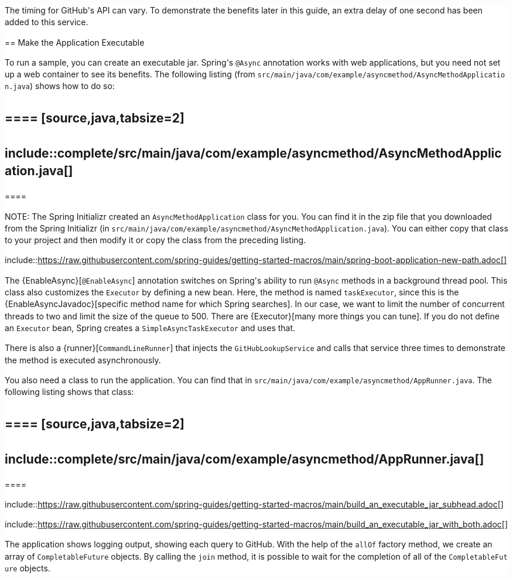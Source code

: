 The timing for GitHub's API can vary. To demonstrate the benefits later in this guide, an
extra delay of one second has been added to this service.

== Make the Application Executable

To run a sample, you can create an executable jar. Spring's `@Async` annotation works with
web applications, but you need not set up a web container to see its benefits. The
following listing (from
`src/main/java/com/example/asyncmethod/AsyncMethodApplication.java`) shows how to do so:


====
[source,java,tabsize=2]
----
include::complete/src/main/java/com/example/asyncmethod/AsyncMethodApplication.java[]
----
====

NOTE: The Spring Initializr created an `AsyncMethodApplication` class for you. You can find
it in the zip file that you downloaded from the Spring Initializr (in
`src/main/java/com/example/asyncmethod/AsyncMethodApplication.java`). You can either copy
that class to your project and then modify it or copy the class from the preceding
listing.

include::https://raw.githubusercontent.com/spring-guides/getting-started-macros/main/spring-boot-application-new-path.adoc[]

The {EnableAsync}[`@EnableAsync`] annotation switches on Spring's ability to run `@Async`
methods in a background thread pool. This class also customizes the `Executor` by defining
a new bean. Here, the method is named `taskExecutor`, since this is the
{EnableAsyncJavadoc}[specific method name for which Spring searches]. In our case, we want
to limit the number of concurrent threads to two and limit the size of the queue to 500.
There are {Executor}[many more things you can tune]. If you do not define an `Executor`
bean, Spring creates a `SimpleAsyncTaskExecutor` and uses that.

There is also a {runner}[`CommandLineRunner`] that injects the `GitHubLookupService` and
calls that service three times to demonstrate the method is executed asynchronously.


You also need a class to run the application. You can find that in
`src/main/java/com/example/asyncmethod/AppRunner.java`. The following listing shows that
class:

====
[source,java,tabsize=2]
----
include::complete/src/main/java/com/example/asyncmethod/AppRunner.java[]
----
====

include::https://raw.githubusercontent.com/spring-guides/getting-started-macros/main/build_an_executable_jar_subhead.adoc[]

include::https://raw.githubusercontent.com/spring-guides/getting-started-macros/main/build_an_executable_jar_with_both.adoc[]

The application shows logging output, showing each query to GitHub. With the help of the
`allOf` factory method, we create an array of `CompletableFuture` objects. By calling
the `join` method, it is possible to wait for the completion of all of the
`CompletableFuture` objects.
